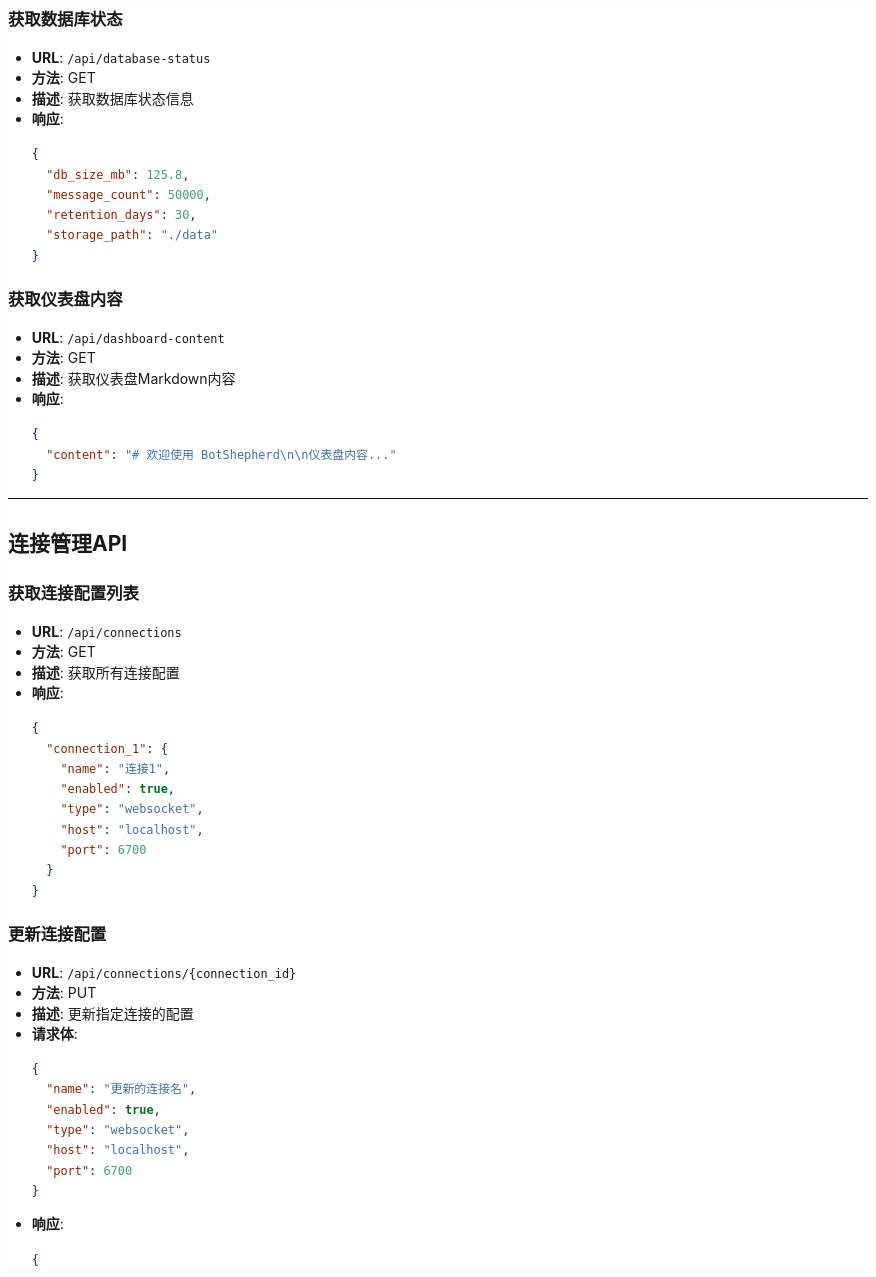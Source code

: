 ### 获取数据库状态
- **URL**: `/api/database-status`
- **方法**: GET
- **描述**: 获取数据库状态信息
- **响应**:
  ```json
  {
    "db_size_mb": 125.8,
    "message_count": 50000,
    "retention_days": 30,
    "storage_path": "./data"
  }
  ```

### 获取仪表盘内容
- **URL**: `/api/dashboard-content`
- **方法**: GET
- **描述**: 获取仪表盘Markdown内容
- **响应**:
  ```json
  {
    "content": "# 欢迎使用 BotShepherd\n\n仪表盘内容..."
  }
  ```

---

## 连接管理API

### 获取连接配置列表
- **URL**: `/api/connections`
- **方法**: GET
- **描述**: 获取所有连接配置
- **响应**:
  ```json
  {
    "connection_1": {
      "name": "连接1",
      "enabled": true,
      "type": "websocket",
      "host": "localhost",
      "port": 6700
    }
  }
  ```

### 更新连接配置
- **URL**: `/api/connections/{connection_id}`
- **方法**: PUT
- **描述**: 更新指定连接的配置
- **请求体**:
  ```json
  {
    "name": "更新的连接名",
    "enabled": true,
    "type": "websocket",
    "host": "localhost",
    "port": 6700
  }
  ```
- **响应**:
  ```json
  {
  ```